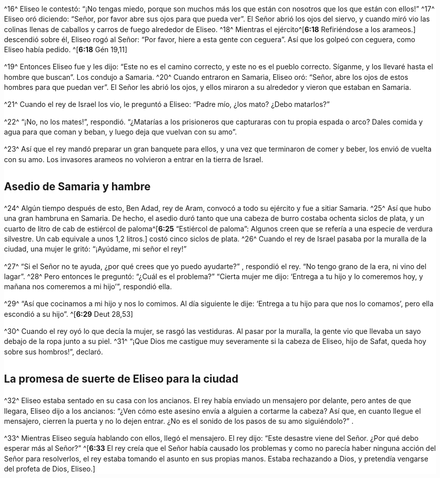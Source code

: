 ^16^ Eliseo le contestó: “¡No tengas miedo, porque son muchos más los que están con nosotros que los que están con ellos!” ^17^ Eliseo oró diciendo: “Señor, por favor abre sus ojos para que pueda ver”. El Señor abrió los ojos del siervo, y cuando miró vio las colinas llenas de caballos y carros de fuego alrededor de Eliseo. ^18^ Mientras el ejército^[**6:18** Refiriéndose a los arameos.] descendió sobre él, Eliseo rogó al Señor: “Por favor, hiere a esta gente con ceguera”. Así que los golpeó con ceguera, como Eliseo había pedido. ^[**6:18** Gén 19,11] 
 

^19^ Entonces Eliseo fue y les dijo: “Este no es el camino correcto, y este no es el pueblo correcto. Síganme, y los llevaré hasta el hombre que buscan”. Los condujo a Samaria. ^20^ Cuando entraron en Samaria, Eliseo oró: “Señor, abre los ojos de estos hombres para que puedan ver”. El Señor les abrió los ojos, y ellos miraron a su alrededor y vieron que estaban en Samaria. 

^21^ Cuando el rey de Israel los vio, le preguntó a Eliseo: “Padre mío, ¿los mato? ¿Debo matarlos?” 

^22^ “¡No, no los mates!”, respondió. “¿Matarías a los prisioneros que capturaras con tu propia espada o arco? Dales comida y agua para que coman y beban, y luego deja que vuelvan con su amo”. 

^23^ Así que el rey mandó preparar un gran banquete para ellos, y una vez que terminaron de comer y beber, los envió de vuelta con su amo. Los invasores arameos no volvieron a entrar en la tierra de Israel. 

## Asedio de Samaria y hambre
^24^ Algún tiempo después de esto, Ben Adad, rey de Aram, convocó a todo su ejército y fue a sitiar Samaria. ^25^ Así que hubo una gran hambruna en Samaria. De hecho, el asedio duró tanto que una cabeza de burro costaba ochenta siclos de plata, y un cuarto de litro de cab de estiércol de paloma^[**6:25** “Estiércol de paloma”: Algunos creen que se refería a una especie de verdura silvestre. Un cab equivale a unos 1,2 litros.] costó cinco siclos de plata. ^26^ Cuando el rey de Israel pasaba por la muralla de la ciudad, una mujer le gritó: “¡Ayúdame, mi señor el rey!” 


^27^ “Si el Señor no te ayuda, ¿por qué crees que yo puedo ayudarte?” , respondió el rey. “No tengo grano de la era, ni vino del lagar”. ^28^ Pero entonces le preguntó: “¿Cuál es el problema?” “Cierta mujer me dijo: ‘Entrega a tu hijo y lo comeremos hoy, y mañana nos comeremos a mi hijo’”, respondió ella. 

^29^ “Así que cocinamos a mi hijo y nos lo comimos. Al día siguiente le dije: ‘Entrega a tu hijo para que nos lo comamos’, pero ella escondió a su hijo”. ^[**6:29** Deut 28,53] 


^30^ Cuando el rey oyó lo que decía la mujer, se rasgó las vestiduras. Al pasar por la muralla, la gente vio que llevaba un sayo debajo de la ropa junto a su piel. ^31^ “¡Que Dios me castigue muy severamente si la cabeza de Eliseo, hijo de Safat, queda hoy sobre sus hombros!”, declaró. 

## La promesa de suerte de Eliseo para la ciudad
^32^ Eliseo estaba sentado en su casa con los ancianos. El rey había enviado un mensajero por delante, pero antes de que llegara, Eliseo dijo a los ancianos: “¿Ven cómo este asesino envía a alguien a cortarme la cabeza? Así que, en cuanto llegue el mensajero, cierren la puerta y no lo dejen entrar. ¿No es el sonido de los pasos de su amo siguiéndolo?” . 

^33^ Mientras Eliseo seguía hablando con ellos, llegó el mensajero. El rey dijo: “Este desastre viene del Señor. ¿Por qué debo esperar más al Señor?” ^[**6:33** El rey creía que el Señor había causado los problemas y como no parecía haber ninguna acción del Señor para resolverlos, el rey estaba tomando el asunto en sus propias manos. Estaba rechazando a Dios, y pretendía vengarse del profeta de Dios, Eliseo.]
